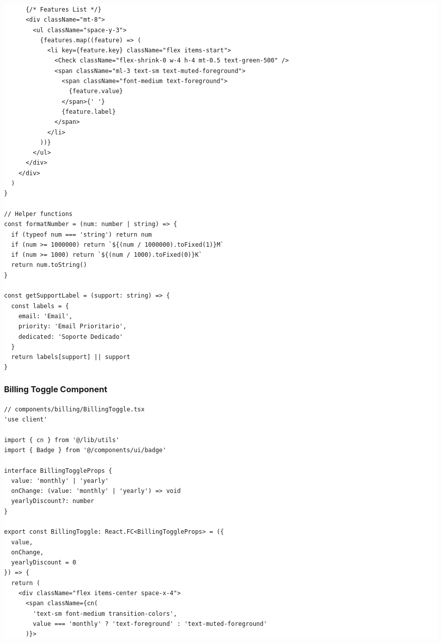 ```tsx
      {/* Features List */}
      <div className="mt-8">
        <ul className="space-y-3">
          {features.map((feature) => (
            <li key={feature.key} className="flex items-start">
              <Check className="flex-shrink-0 w-4 h-4 mt-0.5 text-green-500" />
              <span className="ml-3 text-sm text-muted-foreground">
                <span className="font-medium text-foreground">
                  {feature.value}
                </span>{' '}
                {feature.label}
              </span>
            </li>
          ))}
        </ul>
      </div>
    </div>
  )
}

// Helper functions
const formatNumber = (num: number | string) => {
  if (typeof num === 'string') return num
  if (num >= 1000000) return `${(num / 1000000).toFixed(1)}M`
  if (num >= 1000) return `${(num / 1000).toFixed(0)}K`
  return num.toString()
}

const getSupportLabel = (support: string) => {
  const labels = {
    email: 'Email',
    priority: 'Email Prioritario',
    dedicated: 'Soporte Dedicado'
  }
  return labels[support] || support
}
```

### Billing Toggle Component
```tsx
// components/billing/BillingToggle.tsx
'use client'

import { cn } from '@/lib/utils'
import { Badge } from '@/components/ui/badge'

interface BillingToggleProps {
  value: 'monthly' | 'yearly'
  onChange: (value: 'monthly' | 'yearly') => void
  yearlyDiscount?: number
}

export const BillingToggle: React.FC<BillingToggleProps> = ({
  value,
  onChange,
  yearlyDiscount = 0
}) => {
  return (
    <div className="flex items-center space-x-4">
      <span className={cn(
        'text-sm font-medium transition-colors',
        value === 'monthly' ? 'text-foreground' : 'text-muted-foreground'
      )}>
```

  [key: string]: {